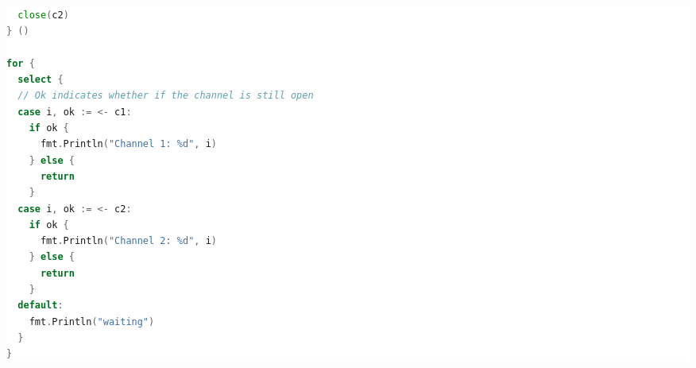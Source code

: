 ```go
  close(c2)
} ()

for {
  select {
  // Ok indicates whether if the channel is still open
  case i, ok := <- c1:
    if ok {
      fmt.Println("Channel 1: %d", i)
    } else {
      return
    }
  case i, ok := <- c2:
    if ok {
      fmt.Println("Channel 2: %d", i)
    } else {
      return
    }
  default:
    fmt.Println("waiting")
  }
}
```